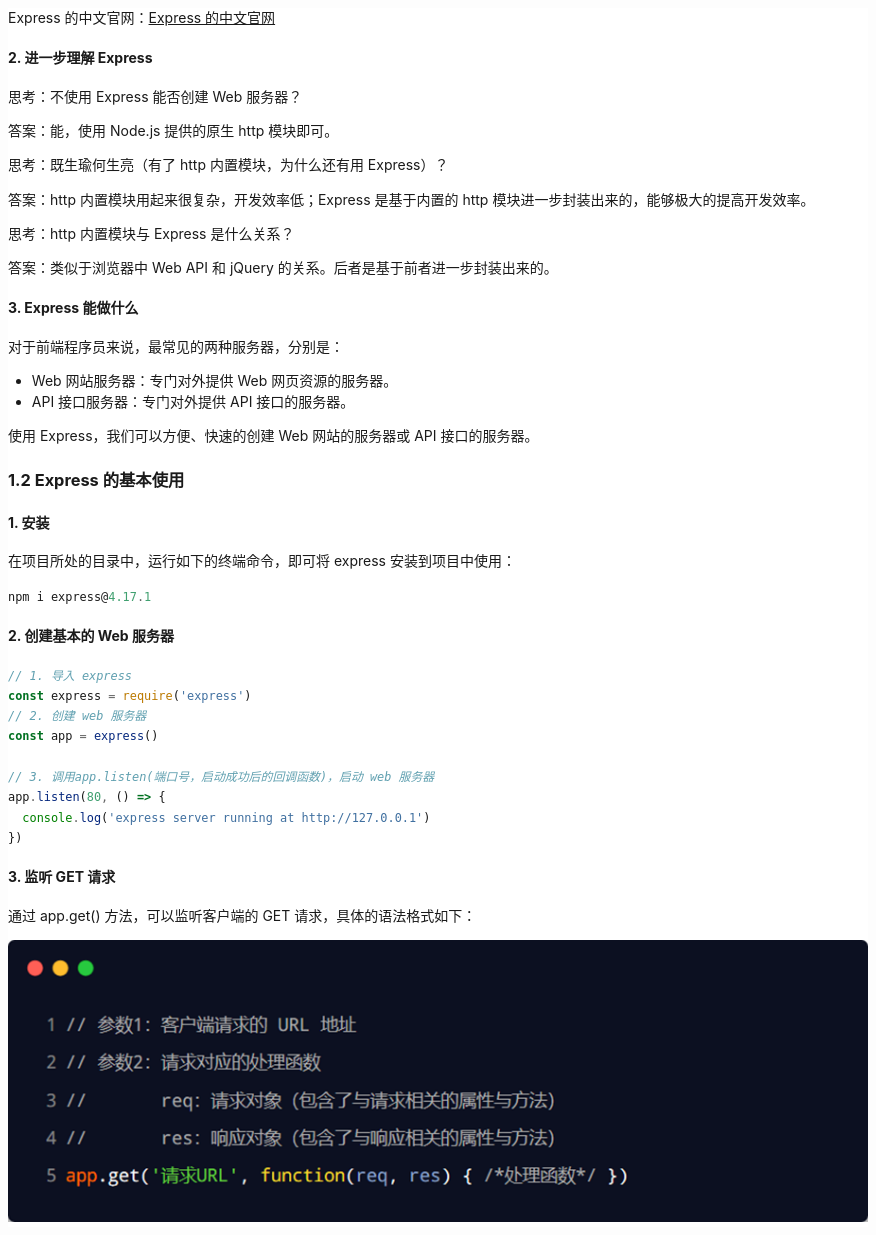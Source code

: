 Express 的中文官网：[Express 的中文官网](http://www.expressjs.com.cn/)

#### 2. 进一步理解 Express

思考：不使用 Express 能否创建 Web 服务器？

答案：能，使用 Node.js 提供的原生 http 模块即可。

思考：既生瑜何生亮（有了 http 内置模块，为什么还有用 Express）？

答案：http 内置模块用起来很复杂，开发效率低；Express 是基于内置的 http 模块进一步封装出来的，能够极大的提高开发效率。

思考：http 内置模块与 Express 是什么关系？

答案：类似于浏览器中 Web API 和 jQuery 的关系。后者是基于前者进一步封装出来的。

#### 3. Express 能做什么

对于前端程序员来说，最常见的两种服务器，分别是：

- Web 网站服务器：专门对外提供 Web 网页资源的服务器。
- API 接口服务器：专门对外提供 API 接口的服务器。

使用 Express，我们可以方便、快速的创建 Web 网站的服务器或 API 接口的服务器。

### 1.2 Express 的基本使用

#### 1. 安装

在项目所处的目录中，运行如下的终端命令，即可将 express 安装到项目中使用：

```powershell
npm i express@4.17.1
```

#### 2. 创建基本的 Web 服务器

```javascript
// 1. 导入 express
const express = require('express')
// 2. 创建 web 服务器
const app = express()

// 3. 调用app.listen(端口号，启动成功后的回调函数)，启动 web 服务器
app.listen(80, () => {
  console.log('express server running at http://127.0.0.1')
})

```

#### 3. 监听 GET 请求

通过 app.get() 方法，可以监听客户端的 GET 请求，具体的语法格式如下：

![image-20250327134042372](filename/image-20250327134042372.png)
